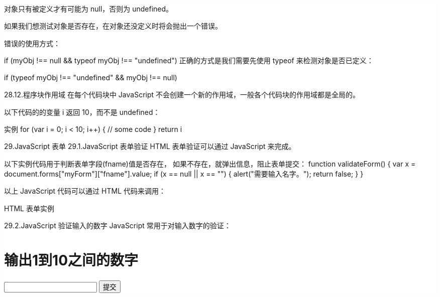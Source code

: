 对象只有被定义才有可能为 null，否则为 undefined。

如果我们想测试对象是否存在，在对象还没定义时将会抛出一个错误。

错误的使用方式：

if (myObj !== null && typeof myObj !== "undefined")
正确的方式是我们需要先使用 typeof 来检测对象是否已定义：

if (typeof myObj !== "undefined" && myObj !== null) 

28.12.程序块作用域
在每个代码块中 JavaScript 不会创建一个新的作用域，一般各个代码块的作用域都是全局的。

以下代码的的变量 i 返回 10，而不是 undefined：

实例
for (var i = 0; i < 10; i++) {
    // some code
}
return i


29.JavaScript 表单
29.1.JavaScript 表单验证
HTML 表单验证可以通过 JavaScript 来完成。

以下实例代码用于判断表单字段(fname)值是否存在， 如果不存在，就弹出信息，阻止表单提交：
function validateForm() {
    var x = document.forms["myForm"]["fname"].value;
    if (x == null || x == "") {
        alert("需要输入名字。");
        return false;
    }
}

以上 JavaScript 代码可以通过 HTML 代码来调用：

HTML 表单实例





29.2.JavaScript 验证输入的数字
JavaScript 常用于对输入数字的验证：
<h1>输出1到10之间的数字</h1>
<input id="numb">
<button type="button" onclick="myFunction()">提交</button>
<p id="demo"></p>
<script>
    function myFunction(){
        var x, text;
        // 获取 id="numb" 的值
        x= document.getElementById("numb").value;

         // 如果输入的值 x 不是数字或者小于 1 或者大于 10，则提示错误 Not a Number or less than one or greater than 10
        if(isNaN(x) || x < 1 || x > 10){
            text= "输出错误"
        }
        else{
            text= "输出正确"
        }
        document.getElementById("demo").innerHTML= text;
    }
</script>
